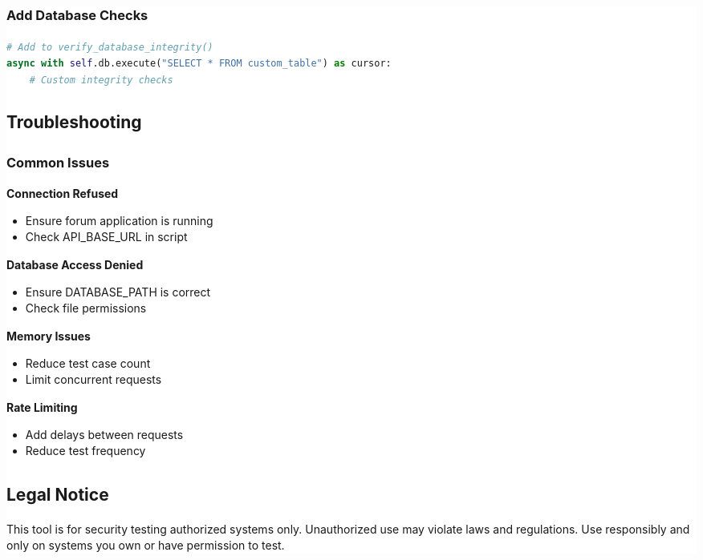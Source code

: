 ### Add Database Checks
```python
# Add to verify_database_integrity()
async with self.db.execute("SELECT * FROM custom_table") as cursor:
    # Custom integrity checks
```

## Troubleshooting

### Common Issues

**Connection Refused**
- Ensure forum application is running
- Check API_BASE_URL in script

**Database Access Denied**
- Ensure DATABASE_PATH is correct
- Check file permissions

**Memory Issues**
- Reduce test case count
- Limit concurrent requests

**Rate Limiting**
- Add delays between requests
- Reduce test frequency

## Legal Notice

This tool is for security testing authorized systems only.
Unauthorized use may violate laws and regulations.
Use responsibly and only on systems you own or have permission to test.